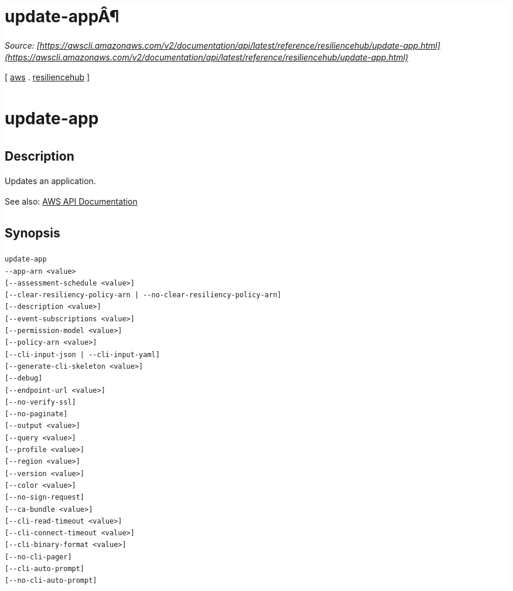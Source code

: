 # update-appÂ¶

*Source: [https://awscli.amazonaws.com/v2/documentation/api/latest/reference/resiliencehub/update-app.html](https://awscli.amazonaws.com/v2/documentation/api/latest/reference/resiliencehub/update-app.html)*

[ [aws](https://awscli.amazonaws.com/v2/documentation/api/latest/reference/index.html#cli-aws) . [resiliencehub](https://awscli.amazonaws.com/v2/documentation/api/latest/reference/resiliencehub/index.html#cli-aws-resiliencehub) ]

# update-app

## Description

Updates an application.

See also: [AWS API Documentation](https://docs.aws.amazon.com/goto/WebAPI/resiliencehub-2020-04-30/UpdateApp)

## Synopsis

```
update-app
--app-arn <value>
[--assessment-schedule <value>]
[--clear-resiliency-policy-arn | --no-clear-resiliency-policy-arn]
[--description <value>]
[--event-subscriptions <value>]
[--permission-model <value>]
[--policy-arn <value>]
[--cli-input-json | --cli-input-yaml]
[--generate-cli-skeleton <value>]
[--debug]
[--endpoint-url <value>]
[--no-verify-ssl]
[--no-paginate]
[--output <value>]
[--query <value>]
[--profile <value>]
[--region <value>]
[--version <value>]
[--color <value>]
[--no-sign-request]
[--ca-bundle <value>]
[--cli-read-timeout <value>]
[--cli-connect-timeout <value>]
[--cli-binary-format <value>]
[--no-cli-pager]
[--cli-auto-prompt]
[--no-cli-auto-prompt]
```
